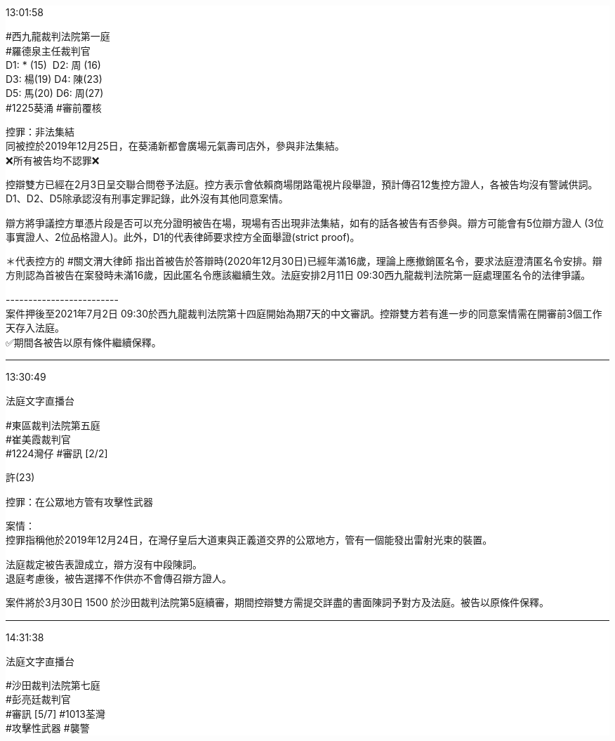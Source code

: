       
13:01:58



\#西九龍裁判法院第一庭  
\#羅德泉主任裁判官  
D1: \* (15)  D2: 周 (16)  
D3: 楊(19) D4: 陳(23)  
D5: 馬(20) D6: 周(27)  
\#1225葵涌 \#審前覆核  
  
控罪：非法集結  
同被控於2019年12月25日，在葵涌新都會廣場元氣壽司店外，參與非法集結。  
❌所有被告均不認罪❌  
  
控辯雙方已經在2月3日呈交聯合問卷予法庭。控方表示會依賴商場閉路電視片段舉證，預計傳召12隻控方證人，各被告均沒有警誡供詞。D1、D2、D5除承認沒有刑事定罪記錄，此外沒有其他同意案情。  
  
辯方將爭議控方單憑片段是否可以充分證明被告在場，現場有否出現非法集結，如有的話各被告有否參與。辯方可能會有5位辯方證人 (3位事實證人、2位品格證人)。此外，D1的代表律師要求控方全面舉證(strict proof)。  
  
＊代表控方的 \#關文渭大律師 指出首被告於答辯時(2020年12月30日)已經年滿16歲，理論上應撤銷匿名令，要求法庭澄清匿名令安排。辯方則認為首被告在案發時未滿16歲，因此匿名令應該繼續生效。法庭安排2月11日 09:30西九龍裁判法院第一庭處理匿名令的法律爭議。  
  
  
\-------------------------  
案件押後至2021年7月2日 09:30於西九龍裁判法院第十四庭開始為期7天的中文審訊。控辯雙方若有進一步的同意案情需在開審前3個工作天存入法庭。  
✅期間各被告以原有條件繼續保釋。

---
      
13:30:49

法庭文字直播台

\#東區裁判法院第五庭  
\#崔美霞裁判官  
\#1224灣仔 \#審訊 \[2/2\]  
  
許(23)  
  
控罪：在公眾地方管有攻擊性武器  
  
案情：  
控罪指稱他於2019年12月24日，在灣仔皇后大道東與正義道交界的公眾地方，管有一個能發出雷射光束的裝置。  
  
法庭裁定被告表證成立，辯方沒有中段陳詞。  
退庭考慮後，被告選擇不作供亦不會傳召辯方證人。  
  
案件將於3月30日 1500 於沙田裁判法院第5庭續審，期間控辯雙方需提交詳盡的書面陳詞予對方及法庭。被告以原條件保釋。

---
      
14:31:38

法庭文字直播台

\#沙田裁判法院第七庭  
\#彭亮廷裁判官  
\#審訊 \[5/7\] \#1013荃灣  
\#攻擊性武器 \#襲警  
  